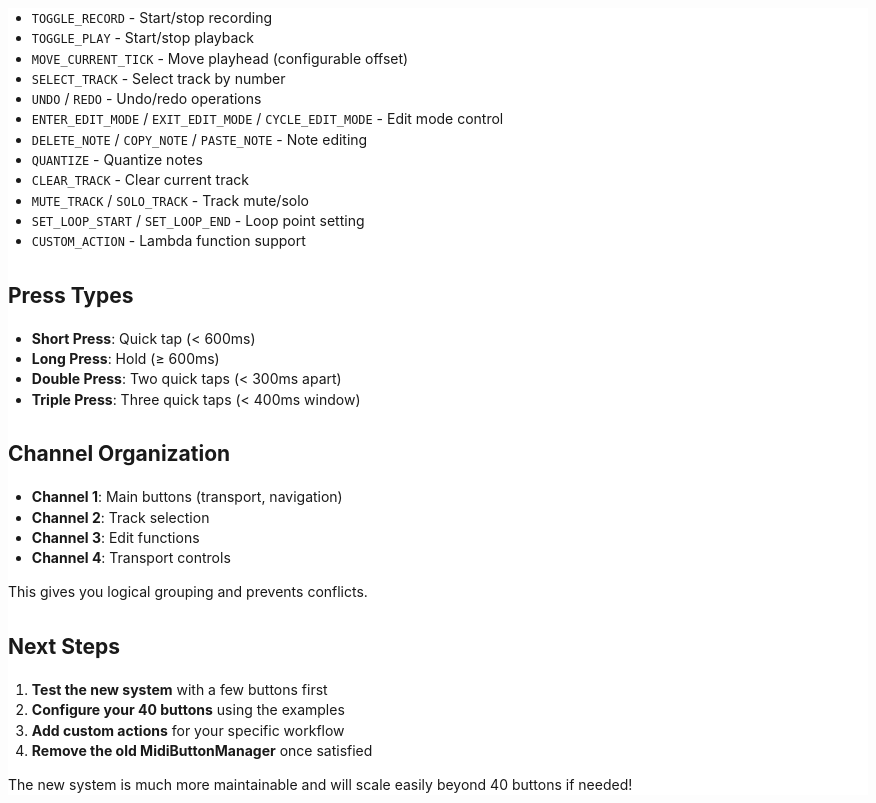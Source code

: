 - `TOGGLE_RECORD` - Start/stop recording
- `TOGGLE_PLAY` - Start/stop playback
- `MOVE_CURRENT_TICK` - Move playhead (configurable offset)
- `SELECT_TRACK` - Select track by number
- `UNDO` / `REDO` - Undo/redo operations
- `ENTER_EDIT_MODE` / `EXIT_EDIT_MODE` / `CYCLE_EDIT_MODE` - Edit mode control
- `DELETE_NOTE` / `COPY_NOTE` / `PASTE_NOTE` - Note editing
- `QUANTIZE` - Quantize notes
- `CLEAR_TRACK` - Clear current track
- `MUTE_TRACK` / `SOLO_TRACK` - Track mute/solo
- `SET_LOOP_START` / `SET_LOOP_END` - Loop point setting
- `CUSTOM_ACTION` - Lambda function support

## Press Types

- **Short Press**: Quick tap (< 600ms)
- **Long Press**: Hold (≥ 600ms)  
- **Double Press**: Two quick taps (< 300ms apart)
- **Triple Press**: Three quick taps (< 400ms window)

## Channel Organization

- **Channel 1**: Main buttons (transport, navigation)
- **Channel 2**: Track selection  
- **Channel 3**: Edit functions
- **Channel 4**: Transport controls

This gives you logical grouping and prevents conflicts.

## Next Steps

1. **Test the new system** with a few buttons first
2. **Configure your 40 buttons** using the examples
3. **Add custom actions** for your specific workflow
4. **Remove the old MidiButtonManager** once satisfied

The new system is much more maintainable and will scale easily beyond 40 buttons if needed! 